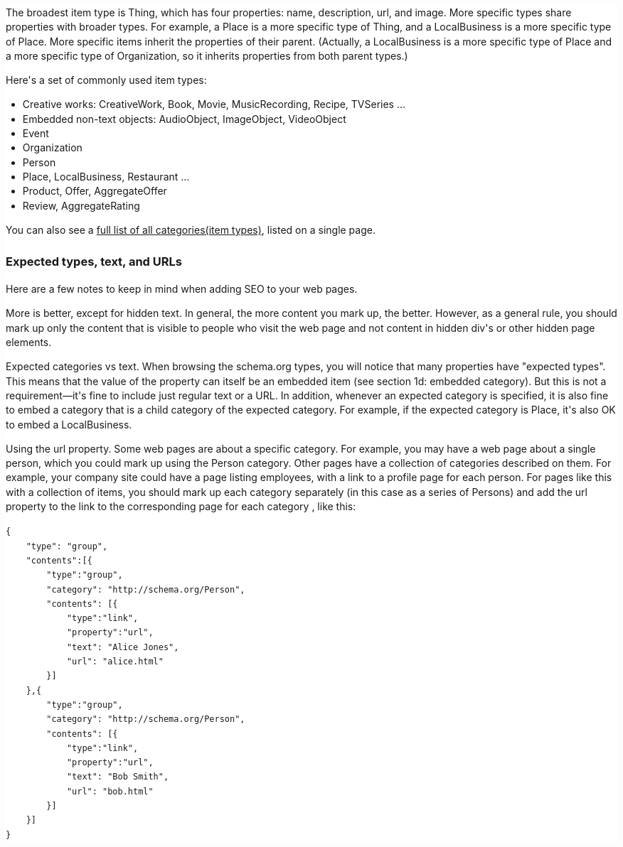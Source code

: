 The broadest item type is Thing, which has four properties: name, description, url, and image. More specific types share properties with broader types. For example, a Place is a more specific type of Thing, and a LocalBusiness is a more specific type of Place. More specific items inherit the properties of their parent. (Actually, a LocalBusiness is a more specific type of Place and a more specific type of Organization, so it inherits properties from both parent types.)

Here's a set of commonly used item types:

- Creative works: CreativeWork, Book, Movie, MusicRecording, Recipe, TVSeries ...
- Embedded non-text objects: AudioObject, ImageObject, VideoObject
- Event
- Organization
- Person
- Place, LocalBusiness, Restaurant ...
- Product, Offer, AggregateOffer
- Review, AggregateRating

You can also see a [full list of all categories(item types)](https://schema.org/docs/full.html), listed on a single page.


### Expected types, text, and URLs

Here are a few notes to keep in mind when adding SEO to your web pages.

More is better, except for hidden text. In general, the more content you mark up, the better. However, as a general rule, you should mark up only the content that is visible to people who visit the web page and not content in hidden div's or other hidden page elements.

Expected categories vs text. When browsing the schema.org types, you will notice that many properties have "expected types". This means that the value of the property can itself be an embedded item (see section 1d: embedded category). But this is not a requirement—it's fine to include just regular text or a URL. In addition, whenever an expected category is specified, it is also fine to embed a category that is a child category of the expected category. For example, if the expected category is Place, it's also OK to embed a LocalBusiness.

Using the url property. Some web pages are about a specific category. For example, you may have a web page about a single person, which you could mark up using the Person category. Other pages have a collection of categories described on them. For example, your company site could have a page listing employees, with a link to a profile page for each person. For pages like this with a collection of items, you should mark up each category separately (in this case as a series of Persons) and add the url property to the link to the corresponding page for each category , like this:

	{
		"type": "group",
		"contents":[{
			"type":"group",
			"category": "http://schema.org/Person",
			"contents": [{
				"type":"link",
				"property":"url",
				"text": "Alice Jones",
				"url": "alice.html"
			}]
		},{
			"type":"group",
			"category": "http://schema.org/Person",
			"contents": [{
				"type":"link",
				"property":"url",
				"text": "Bob Smith",
				"url": "bob.html"
			}]
		}]
	}
